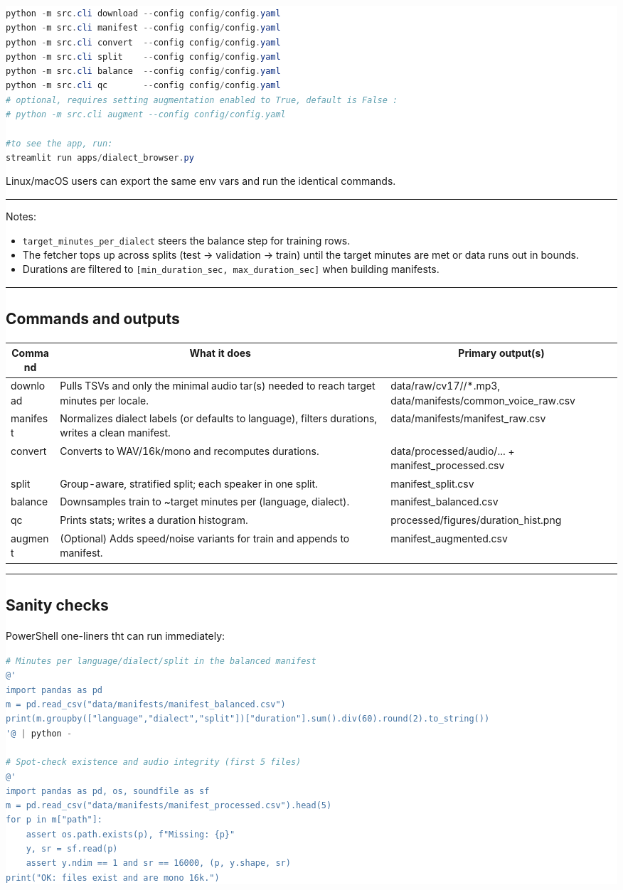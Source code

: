 ```powershell
python -m src.cli download --config config/config.yaml
python -m src.cli manifest --config config/config.yaml
python -m src.cli convert  --config config/config.yaml
python -m src.cli split    --config config/config.yaml
python -m src.cli balance  --config config/config.yaml
python -m src.cli qc       --config config/config.yaml
# optional, requires setting augmentation enabled to True, default is False :
# python -m src.cli augment --config config/config.yaml

#to see the app, run: 
streamlit run apps/dialect_browser.py 
```

Linux/macOS users can export the same env vars and run the identical commands.

---

Notes:
- `target_minutes_per_dialect` steers the balance step for training rows.
- The fetcher tops up across splits (test → validation → train) until the target minutes are met or data runs out in bounds.
- Durations are filtered to `[min_duration_sec, max_duration_sec]` when building manifests.

---

## Commands and outputs

| Command  | What it does | Primary output(s) |
|----------|---------------|-------------------|
| download | Pulls TSVs and only the minimal audio tar(s) needed to reach target minutes per locale. | data/raw/cv17/<locale>/*.mp3, data/manifests/common_voice_raw.csv |
| manifest | Normalizes dialect labels (or defaults to language), filters durations, writes a clean manifest. | data/manifests/manifest_raw.csv |
| convert  | Converts to WAV/16k/mono and recomputes durations. | data/processed/audio/... + manifest_processed.csv |
| split    | Group-aware, stratified split; each speaker in one split. | manifest_split.csv |
| balance  | Downsamples train to ~target minutes per (language, dialect). | manifest_balanced.csv |
| qc       | Prints stats; writes a duration histogram. | processed/figures/duration_hist.png |
| augment  | (Optional) Adds speed/noise variants for train and appends to manifest. | manifest_augmented.csv |

---

## Sanity checks

PowerShell one-liners tht can run immediately:

```powershell
# Minutes per language/dialect/split in the balanced manifest
@'
import pandas as pd
m = pd.read_csv("data/manifests/manifest_balanced.csv")
print(m.groupby(["language","dialect","split"])["duration"].sum().div(60).round(2).to_string())
'@ | python -

# Spot-check existence and audio integrity (first 5 files)
@'
import pandas as pd, os, soundfile as sf
m = pd.read_csv("data/manifests/manifest_processed.csv").head(5)
for p in m["path"]:
    assert os.path.exists(p), f"Missing: {p}"
    y, sr = sf.read(p)
    assert y.ndim == 1 and sr == 16000, (p, y.shape, sr)
print("OK: files exist and are mono 16k.")
```